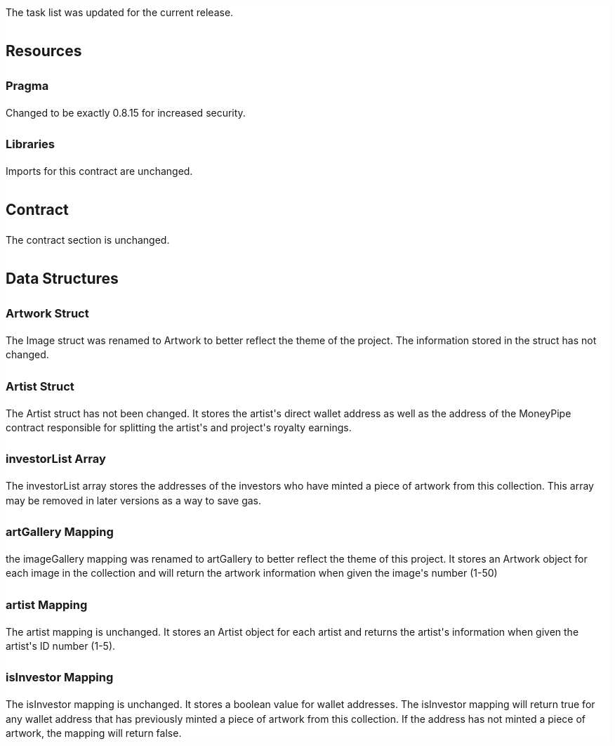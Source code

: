 The task list was updated for the current release.

## Resources

### Pragma

Changed to be exactly 0.8.15 for increased security.

### Libraries

Imports for this contract are unchanged.

## Contract

The contract section is unchanged.

## Data Structures

### Artwork Struct

The Image struct was renamed to Artwork to better reflect the theme of the
project. The information stored in the struct has not changed.

### Artist Struct

The Artist struct has not been changed. It stores the artist's direct wallet
address as well as the address of the MoneyPipe contract responsible for
splitting the artist's and project's royalty earnings.

### investorList Array

The investorList array stores the addresses of the investors who have minted a
piece of artwork from this collection. This array may be removed in later
versions as a way to save gas.

### artGallery Mapping

the imageGallery mapping was renamed to artGallery to better reflect the theme
of this project. It stores an Artwork object for each image in the collection
and will return the artwork information when given the image's number (1-50)

### artist Mapping

The artist mapping is unchanged. It stores an Artist object for each artist and
returns the artist's information when given the artist's ID number (1-5).

### isInvestor Mapping

The isInvestor mapping is unchanged. It stores a boolean value for wallet
addresses. The isInvestor mapping will return true for any wallet address that
has previously minted a piece of artwork from this collection. If the address
has not minted a piece of artwork, the mapping will return false.
